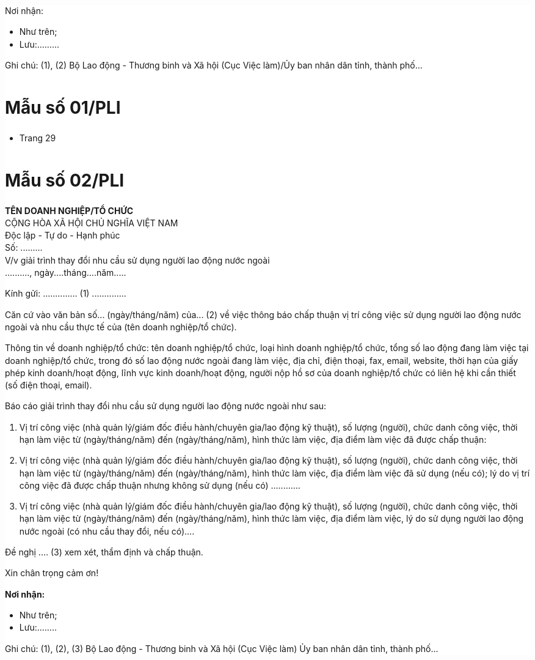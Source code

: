 Nơi nhận:  
- Như trên;  
- Lưu:.........  

Ghi chú: (1), (2) Bộ Lao động - Thương binh và Xã hội (Cục Việc làm)/Ủy ban nhân dân tỉnh, thành phố...  

# Mẫu số 01/PLI

* Trang 29

# **Mẫu số 02/PLI**

**TÊN DOANH NGHIỆP/TỔ CHỨC**  
CỘNG HÒA XÃ HỘI CHỦ NGHĨA VIỆT NAM  
Độc lập - Tự do - Hạnh phúc  
Số: .........  
V/v giải trình thay đổi nhu cầu sử dụng người lao động nước ngoài  
.........., ngày....tháng....năm.....  

Kính gửi: .............. (1) ..............  

Căn cứ vào văn bản số... (ngày/tháng/năm) của... (2) về việc thông báo chấp thuận vị trí công việc sử dụng người lao động nước ngoài và nhu cầu thực tế của (tên doanh nghiệp/tổ chức).  

Thông tin về doanh nghiệp/tổ chức: tên doanh nghiệp/tổ chức, loại hình doanh nghiệp/tổ chức, tổng số lao động đang làm việc tại doanh nghiệp/tổ chức, trong đó số lao động nước ngoài đang làm việc, địa chỉ, điện thoại, fax, email, website, thời hạn của giấy phép kinh doanh/hoạt động, lĩnh vực kinh doanh/hoạt động, người nộp hồ sơ của doanh nghiệp/tổ chức có liên hệ khi cần thiết (số điện thoại, email).  

Báo cáo giải trình thay đổi nhu cầu sử dụng người lao động nước ngoài như sau:  

1. Vị trí công việc (nhà quản lý/giám đốc điều hành/chuyên gia/lao động kỹ thuật), số lượng (người), chức danh công việc, thời hạn làm việc từ (ngày/tháng/năm) đến (ngày/tháng/năm), hình thức làm việc, địa điểm làm việc đã được chấp thuận:  
   
2. Vị trí công việc (nhà quản lý/giám đốc điều hành/chuyên gia/lao động kỹ thuật), số lượng (người), chức danh công việc, thời hạn làm việc từ (ngày/tháng/năm) đến (ngày/tháng/năm), hình thức làm việc, địa điểm làm việc đã sử dụng (nếu có); lý do vị trí công việc đã được chấp thuận nhưng không sử dụng (nếu có) ............  

3. Vị trí công việc (nhà quản lý/giám đốc điều hành/chuyên gia/lao động kỹ thuật), số lượng (người), chức danh công việc, thời hạn làm việc từ (ngày/tháng/năm) đến (ngày/tháng/năm), hình thức làm việc, địa điểm làm việc, lý do sử dụng người lao động nước ngoài (có nhu cầu thay đổi, nếu có)....  

Đề nghị .... (3) xem xét, thẩm định và chấp thuận.  

Xin chân trọng cảm ơn!  

**Nơi nhận:**  
- Như trên;  
- Lưu:........  

Ghi chú: (1), (2), (3) Bộ Lao động - Thương binh và Xã hội (Cục Việc làm) Ủy ban nhân dân tỉnh, thành phố...
